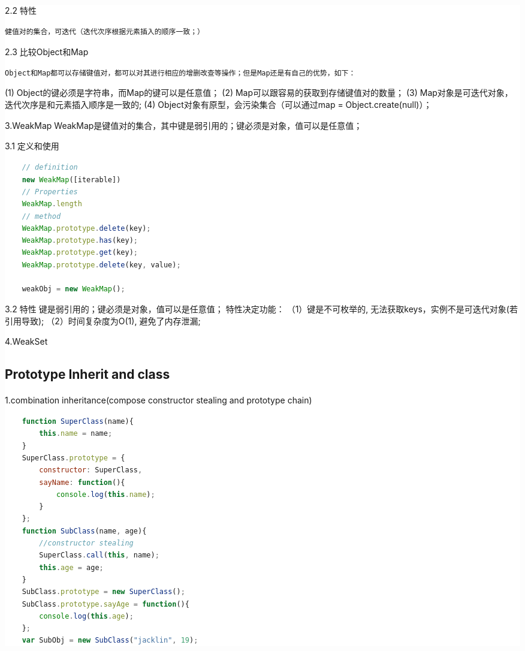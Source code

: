 2.2 特性

    健值对的集合，可迭代（迭代次序根据元素插入的顺序一致；）

2.3 比较Object和Map

    Object和Map都可以存储键值对，都可以对其进行相应的增删改查等操作；但是Map还是有自己的优势，如下：

(1) Object的键必须是字符串，而Map的键可以是任意值；
(2) Map可以跟容易的获取到存储键值对的数量；
(3) Map对象是可迭代对象，迭代次序是和元素插入顺序是一致的;
(4) Object对象有原型，会污染集合（可以通过map = Object.create(null)）；

3.WeakMap
    WeakMap是键值对的集合，其中键是弱引用的；键必须是对象，值可以是任意值；

3.1 定义和使用

```javascript
    // definition
    new WeakMap([iterable])
    // Properties
    WeakMap.length
    // method
    WeakMap.prototype.delete(key);
    WeakMap.prototype.has(key);
    WeakMap.prototype.get(key);
    WeakMap.prototype.delete(key, value);

    weakObj = new WeakMap();
```

3.2 特性
    键是弱引用的；键必须是对象，值可以是任意值；
    特性决定功能：
（1）键是不可枚举的, 无法获取keys，实例不是可迭代对象(若引用导致);
（2）时间复杂度为O(1), 避免了内存泄漏;

4.WeakSet

## Prototype Inherit and class

1.combination inheritance(compose constructor stealing and prototype chain)

```javascript
    function SuperClass(name){
        this.name = name;
    }
    SuperClass.prototype = {
        constructor: SuperClass,
        sayName: function(){
            console.log(this.name);
        }
    };
    function SubClass(name, age){
        //constructor stealing
        SuperClass.call(this, name);
        this.age = age;
    }
    SubClass.prototype = new SuperClass();
    SubClass.prototype.sayAge = function(){
        console.log(this.age);
    };
    var SubObj = new SubClass("jacklin", 19);
```
